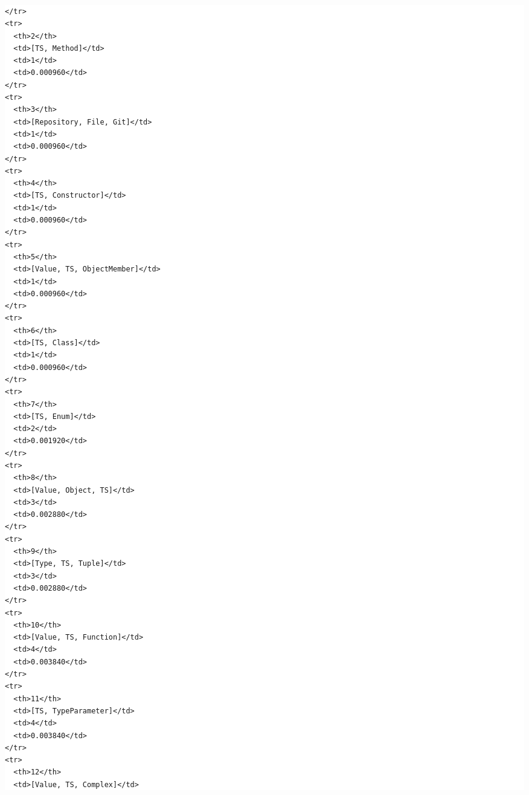     </tr>
    <tr>
      <th>2</th>
      <td>[TS, Method]</td>
      <td>1</td>
      <td>0.000960</td>
    </tr>
    <tr>
      <th>3</th>
      <td>[Repository, File, Git]</td>
      <td>1</td>
      <td>0.000960</td>
    </tr>
    <tr>
      <th>4</th>
      <td>[TS, Constructor]</td>
      <td>1</td>
      <td>0.000960</td>
    </tr>
    <tr>
      <th>5</th>
      <td>[Value, TS, ObjectMember]</td>
      <td>1</td>
      <td>0.000960</td>
    </tr>
    <tr>
      <th>6</th>
      <td>[TS, Class]</td>
      <td>1</td>
      <td>0.000960</td>
    </tr>
    <tr>
      <th>7</th>
      <td>[TS, Enum]</td>
      <td>2</td>
      <td>0.001920</td>
    </tr>
    <tr>
      <th>8</th>
      <td>[Value, Object, TS]</td>
      <td>3</td>
      <td>0.002880</td>
    </tr>
    <tr>
      <th>9</th>
      <td>[Type, TS, Tuple]</td>
      <td>3</td>
      <td>0.002880</td>
    </tr>
    <tr>
      <th>10</th>
      <td>[Value, TS, Function]</td>
      <td>4</td>
      <td>0.003840</td>
    </tr>
    <tr>
      <th>11</th>
      <td>[TS, TypeParameter]</td>
      <td>4</td>
      <td>0.003840</td>
    </tr>
    <tr>
      <th>12</th>
      <td>[Value, TS, Complex]</td>
